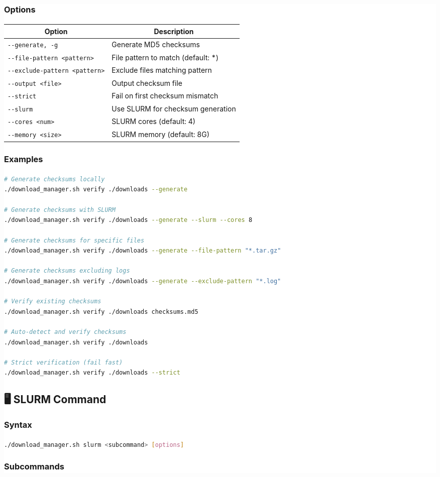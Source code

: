 ### Options

| Option | Description |
|--------|-------------|
| `--generate, -g` | Generate MD5 checksums |
| `--file-pattern <pattern>` | File pattern to match (default: *) |
| `--exclude-pattern <pattern>` | Exclude files matching pattern |
| `--output <file>` | Output checksum file |
| `--strict` | Fail on first checksum mismatch |
| `--slurm` | Use SLURM for checksum generation |
| `--cores <num>` | SLURM cores (default: 4) |
| `--memory <size>` | SLURM memory (default: 8G) |

### Examples

```bash
# Generate checksums locally
./download_manager.sh verify ./downloads --generate

# Generate checksums with SLURM
./download_manager.sh verify ./downloads --generate --slurm --cores 8

# Generate checksums for specific files
./download_manager.sh verify ./downloads --generate --file-pattern "*.tar.gz"

# Generate checksums excluding logs
./download_manager.sh verify ./downloads --generate --exclude-pattern "*.log"

# Verify existing checksums
./download_manager.sh verify ./downloads checksums.md5

# Auto-detect and verify checksums
./download_manager.sh verify ./downloads

# Strict verification (fail fast)
./download_manager.sh verify ./downloads --strict
```

## 🖥 SLURM Command

### Syntax
```bash
./download_manager.sh slurm <subcommand> [options]
```

### Subcommands
